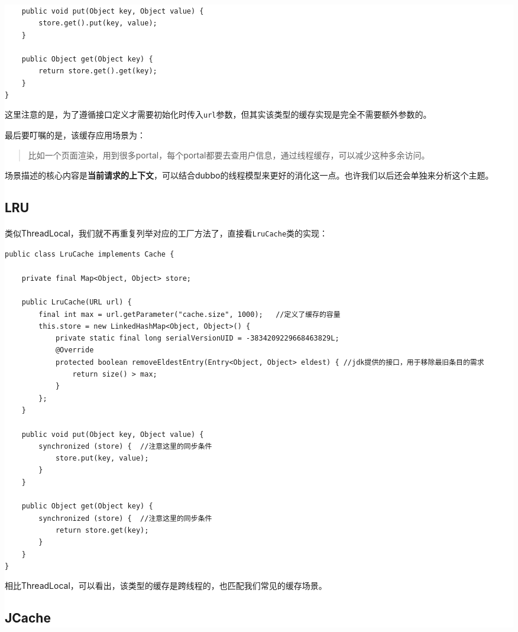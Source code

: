	    public void put(Object key, Object value) {
	        store.get().put(key, value);
	    }
	
	    public Object get(Object key) {
	        return store.get().get(key);
	    }
	}

这里注意的是，为了遵循接口定义才需要初始化时传入`url`参数，但其实该类型的缓存实现是完全不需要额外参数的。

最后要叮嘱的是，该缓存应用场景为：

> 比如一个页面渲染，用到很多portal，每个portal都要去查用户信息，通过线程缓存，可以减少这种多余访问。

场景描述的核心内容是**当前请求的上下文**，可以结合dubbo的线程模型来更好的消化这一点。也许我们以后还会单独来分析这个主题。




LRU
---

类似ThreadLocal，我们就不再重复列举对应的工厂方法了，直接看`LruCache`类的实现：

	public class LruCache implements Cache {
	    
	    private final Map<Object, Object> store;
	
	    public LruCache(URL url) {
	        final int max = url.getParameter("cache.size", 1000);   //定义了缓存的容量
	        this.store = new LinkedHashMap<Object, Object>() {
	            private static final long serialVersionUID = -3834209229668463829L;
	            @Override
	            protected boolean removeEldestEntry(Entry<Object, Object> eldest) { //jdk提供的接口，用于移除最旧条目的需求
	                return size() > max;
	            }
	        };
	    }
	
	    public void put(Object key, Object value) {
	        synchronized (store) {  //注意这里的同步条件
	            store.put(key, value);
	        }
	    }
	
	    public Object get(Object key) {
	        synchronized (store) {  //注意这里的同步条件
	            return store.get(key);
	        }
	    }
	}

相比ThreadLocal，可以看出，该类型的缓存是跨线程的，也匹配我们常见的缓存场景。





JCache
---
